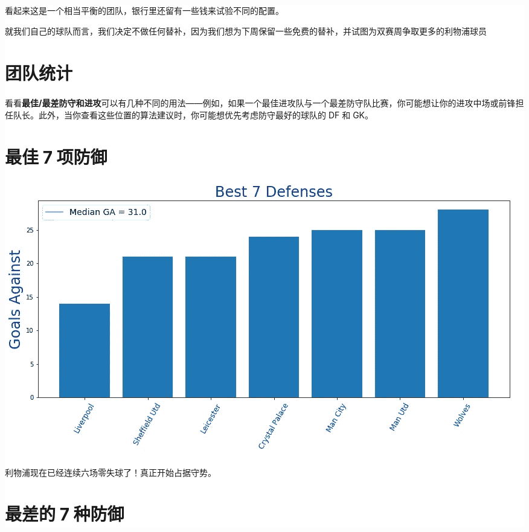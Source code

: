看起来这是一个相当平衡的团队，银行里还留有一些钱来试验不同的配置。

就我们自己的球队而言，我们决定不做任何替补，因为我们想为下周保留一些免费的替补，并试图为双赛周争取更多的利物浦球员

# 团队统计

看看**最佳/最差防守和进攻**可以有几种不同的用法——例如，如果一个最佳进攻队与一个最差防守队比赛，你可能想让你的进攻中场或前锋担任队长。此外，当你查看这些位置的算法建议时，你可能想优先考虑防守最好的球队的 DF 和 GK。

# 最佳 7 项防御

![](img/e26d893965fb8fc8bcfdc61630c2454e.png)

利物浦现在已经连续六场零失球了！真正开始占据守势。

# 最差的 7 种防御
